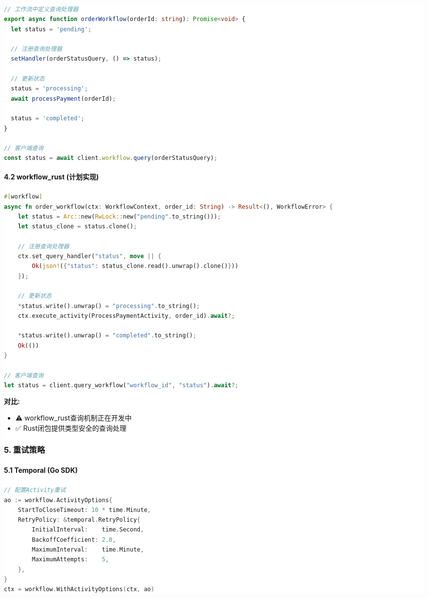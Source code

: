 ```typescript
// 工作流中定义查询处理器
export async function orderWorkflow(orderId: string): Promise<void> {
  let status = 'pending';
  
  // 注册查询处理器
  setHandler(orderStatusQuery, () => status);
  
  // 更新状态
  status = 'processing';
  await processPayment(orderId);
  
  status = 'completed';
}

// 客户端查询
const status = await client.workflow.query(orderStatusQuery);
```

#### 4.2 workflow_rust (计划实现)

```rust
#[workflow]
async fn order_workflow(ctx: WorkflowContext, order_id: String) -> Result<(), WorkflowError> {
    let status = Arc::new(RwLock::new("pending".to_string()));
    let status_clone = status.clone();
    
    // 注册查询处理器
    ctx.set_query_handler("status", move || {
        Ok(json!({"status": status_clone.read().unwrap().clone()}))
    });
    
    // 更新状态
    *status.write().unwrap() = "processing".to_string();
    ctx.execute_activity(ProcessPaymentActivity, order_id).await?;
    
    *status.write().unwrap() = "completed".to_string();
    Ok(())
}

// 客户端查询
let status = client.query_workflow("workflow_id", "status").await?;
```

**对比:**

- ⚠️ workflow_rust查询机制正在开发中
- ✅ Rust闭包提供类型安全的查询处理

### 5. 重试策略

#### 5.1 Temporal (Go SDK)

```go
// 配置Activity重试
ao := workflow.ActivityOptions{
    StartToCloseTimeout: 10 * time.Minute,
    RetryPolicy: &temporal.RetryPolicy{
        InitialInterval:    time.Second,
        BackoffCoefficient: 2.0,
        MaximumInterval:    time.Minute,
        MaximumAttempts:    5,
    },
}
ctx = workflow.WithActivityOptions(ctx, ao)
```
